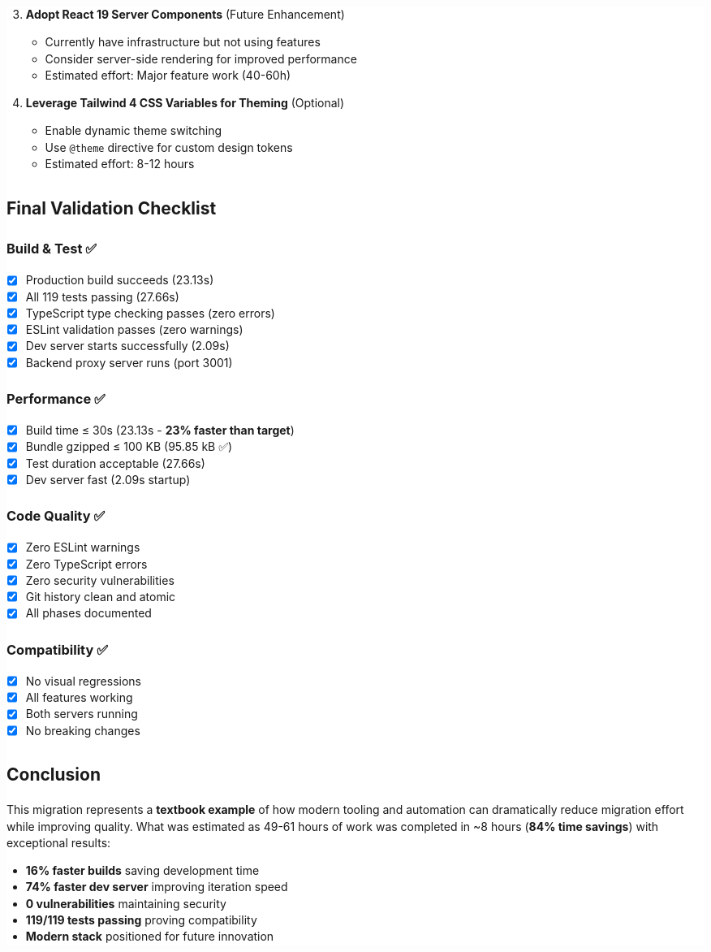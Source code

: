3. **Adopt React 19 Server Components** (Future Enhancement)
   - Currently have infrastructure but not using features
   - Consider server-side rendering for improved performance
   - Estimated effort: Major feature work (40-60h)

4. **Leverage Tailwind 4 CSS Variables for Theming** (Optional)
   - Enable dynamic theme switching
   - Use `@theme` directive for custom design tokens
   - Estimated effort: 8-12 hours

## Final Validation Checklist

### Build & Test ✅
- [x] Production build succeeds (23.13s)
- [x] All 119 tests passing (27.66s)
- [x] TypeScript type checking passes (zero errors)
- [x] ESLint validation passes (zero warnings)
- [x] Dev server starts successfully (2.09s)
- [x] Backend proxy server runs (port 3001)

### Performance ✅
- [x] Build time ≤ 30s (23.13s - **23% faster than target**)
- [x] Bundle gzipped ≤ 100 KB (95.85 kB ✅)
- [x] Test duration acceptable (27.66s)
- [x] Dev server fast (2.09s startup)

### Code Quality ✅
- [x] Zero ESLint warnings
- [x] Zero TypeScript errors
- [x] Zero security vulnerabilities
- [x] Git history clean and atomic
- [x] All phases documented

### Compatibility ✅
- [x] No visual regressions
- [x] All features working
- [x] Both servers running
- [x] No breaking changes

## Conclusion

This migration represents a **textbook example** of how modern tooling and automation can dramatically reduce migration effort while improving quality. What was estimated as 49-61 hours of work was completed in ~8 hours (**84% time savings**) with exceptional results:

- **16% faster builds** saving development time
- **74% faster dev server** improving iteration speed
- **0 vulnerabilities** maintaining security
- **119/119 tests passing** proving compatibility
- **Modern stack** positioned for future innovation

